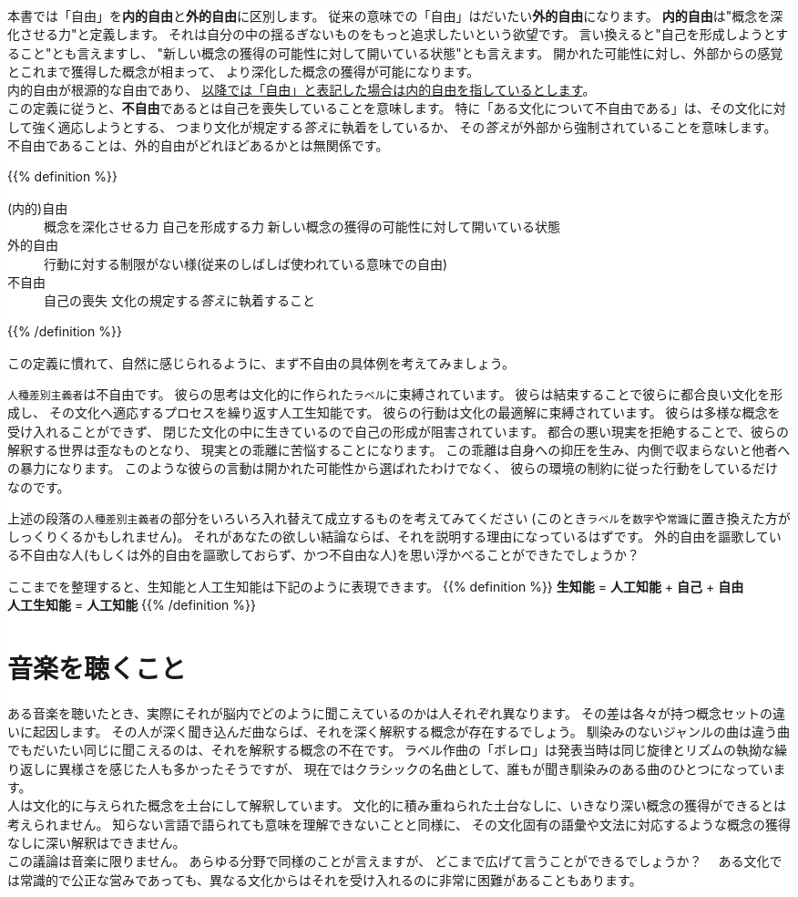 本書では「自由」を**内的自由**と**外的自由**に区別します。
従来の意味での「自由」はだいたい**外的自由**になります。
**内的自由**は"概念を深化させる力"と定義します。
それは自分の中の揺るぎないものをもっと追求したいという欲望です。
言い換えると"自己を形成しようとすること"とも言えますし、
"新しい概念の獲得の可能性に対して開いている状態"とも言えます。
開かれた可能性に対し、外部からの感覚とこれまで獲得した概念が相まって、
より深化した概念の獲得が可能になります。  
内的自由が根源的な自由であり、
<ins>以降では「自由」と表記した場合は内的自由を指しているとします</ins>。  
この定義に従うと、**不自由**であるとは自己を喪失していることを意味します。
特に「ある文化について不自由である」は、その文化に対して強く適応しようとする、
つまり文化が規定する*答え*に執着をしているか、
その*答え*が外部から強制されていることを意味します。
不自由であることは、外的自由がどれほどあるかとは無関係です。

{{% definition %}}
<dl>
<dt>(内的)自由</dt><dd>概念を深化させる力 自己を形成する力 新しい概念の獲得の可能性に対して開いている状態</dd>
<dt>外的自由</dt><dd>行動に対する制限がない様(従来のしばしば使われている意味での自由)</dd>
<dt>不自由</dt><dd>自己の喪失 文化の規定する<em>答え</em>に執着すること</dd>
</dl>
{{% /definition %}}

この定義に慣れて、自然に感じられるように、まず不自由の具体例を考えてみましょう。

`人種差別主義者`は不自由です。
彼らの思考は文化的に作られた`ラベル`に束縛されています。
彼らは結束することで彼らに都合良い文化を形成し、
その文化へ適応するプロセスを繰り返す人工生知能です。
彼らの行動は文化の最適解に束縛されています。
彼らは多様な概念を受け入れることができず、
閉じた文化の中に生きているので自己の形成が阻害されています。
都合の悪い現実を拒絶することで、彼らの解釈する世界は歪なものとなり、
現実との乖離に苦悩することになります。
この乖離は自身への抑圧を生み、内側で収まらないと他者への暴力になります。
このような彼らの言動は開かれた可能性から選ばれたわけでなく、
彼らの環境の制約に従った行動をしているだけなのです。

上述の段落の`人種差別主義者`の部分をいろいろ入れ替えて成立するものを考えてみてください
(このとき`ラベル`を`数字`や`常識`に置き換えた方がしっくりくるかもしれません)。
それがあなたの欲しい結論ならば、それを説明する理由になっているはずです。
外的自由を謳歌している不自由な人(もしくは外的自由を謳歌しておらず、かつ不自由な人)を思い浮かべることができたでしょうか？

ここまでを整理すると、生知能と人工生知能は下記のように表現できます。
{{% definition %}}
**生知能** = **人工知能** + **自己** + **自由**  
**人工生知能** = **人工知能**
{{% /definition %}}

# 音楽を聴くこと
ある音楽を聴いたとき、実際にそれが脳内でどのように聞こえているのかは人それぞれ異なります。
その差は各々が持つ概念セットの違いに起因します。
その人が深く聞き込んだ曲ならば、それを深く解釈する概念が存在するでしょう。
馴染みのないジャンルの曲は違う曲でもだいたい同じに聞こえるのは、それを解釈する概念の不在です。
ラベル作曲の「ボレロ」は発表当時は同じ旋律とリズムの執拗な繰り返しに異様さを感じた人も多かったそうですが、
現在ではクラシックの名曲として、誰もが聞き馴染みのある曲のひとつになっています。  
人は文化的に与えられた概念を土台にして解釈しています。
文化的に積み重ねられた土台なしに、いきなり深い概念の獲得ができるとは考えられません。
知らない言語で語られても意味を理解できないことと同様に、
その文化固有の語彙や文法に対応するような概念の獲得なしに深い解釈はできません。  
この議論は音楽に限りません。
あらゆる分野で同様のことが言えますが、
どこまで広げて言うことができるでしょうか？　
ある文化では常識的で公正な営みであっても、異なる文化からはそれを受け入れるのに非常に困難があることもあります。
